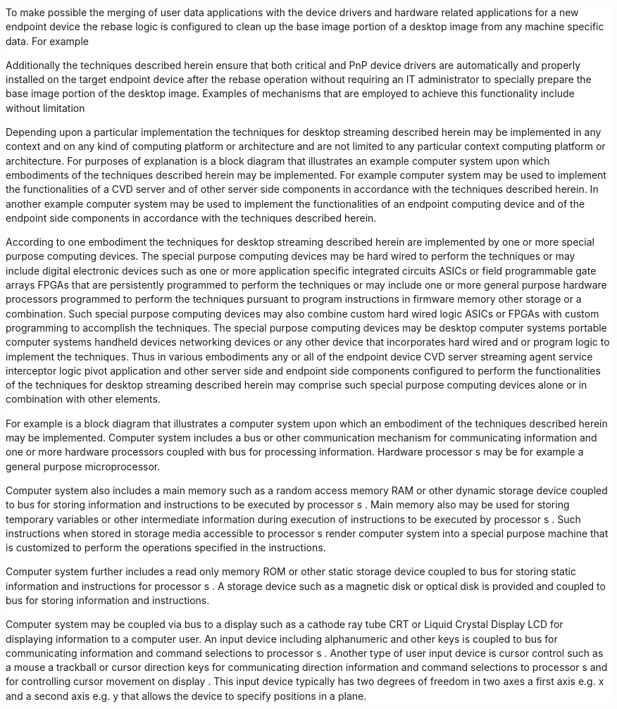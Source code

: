 To make possible the merging of user data applications with the device drivers and hardware related applications for a new endpoint device the rebase logic is configured to clean up the base image portion of a desktop image from any machine specific data. For example 

Additionally the techniques described herein ensure that both critical and PnP device drivers are automatically and properly installed on the target endpoint device after the rebase operation without requiring an IT administrator to specially prepare the base image portion of the desktop image. Examples of mechanisms that are employed to achieve this functionality include without limitation 

Depending upon a particular implementation the techniques for desktop streaming described herein may be implemented in any context and on any kind of computing platform or architecture and are not limited to any particular context computing platform or architecture. For purposes of explanation is a block diagram that illustrates an example computer system upon which embodiments of the techniques described herein may be implemented. For example computer system may be used to implement the functionalities of a CVD server and of other server side components in accordance with the techniques described herein. In another example computer system may be used to implement the functionalities of an endpoint computing device and of the endpoint side components in accordance with the techniques described herein.

According to one embodiment the techniques for desktop streaming described herein are implemented by one or more special purpose computing devices. The special purpose computing devices may be hard wired to perform the techniques or may include digital electronic devices such as one or more application specific integrated circuits ASICs or field programmable gate arrays FPGAs that are persistently programmed to perform the techniques or may include one or more general purpose hardware processors programmed to perform the techniques pursuant to program instructions in firmware memory other storage or a combination. Such special purpose computing devices may also combine custom hard wired logic ASICs or FPGAs with custom programming to accomplish the techniques. The special purpose computing devices may be desktop computer systems portable computer systems handheld devices networking devices or any other device that incorporates hard wired and or program logic to implement the techniques. Thus in various embodiments any or all of the endpoint device CVD server streaming agent service interceptor logic pivot application and other server side and endpoint side components configured to perform the functionalities of the techniques for desktop streaming described herein may comprise such special purpose computing devices alone or in combination with other elements.

For example is a block diagram that illustrates a computer system upon which an embodiment of the techniques described herein may be implemented. Computer system includes a bus or other communication mechanism for communicating information and one or more hardware processors coupled with bus for processing information. Hardware processor s may be for example a general purpose microprocessor.

Computer system also includes a main memory such as a random access memory RAM or other dynamic storage device coupled to bus for storing information and instructions to be executed by processor s . Main memory also may be used for storing temporary variables or other intermediate information during execution of instructions to be executed by processor s . Such instructions when stored in storage media accessible to processor s render computer system into a special purpose machine that is customized to perform the operations specified in the instructions.

Computer system further includes a read only memory ROM or other static storage device coupled to bus for storing static information and instructions for processor s . A storage device such as a magnetic disk or optical disk is provided and coupled to bus for storing information and instructions.

Computer system may be coupled via bus to a display such as a cathode ray tube CRT or Liquid Crystal Display LCD for displaying information to a computer user. An input device including alphanumeric and other keys is coupled to bus for communicating information and command selections to processor s . Another type of user input device is cursor control such as a mouse a trackball or cursor direction keys for communicating direction information and command selections to processor s and for controlling cursor movement on display . This input device typically has two degrees of freedom in two axes a first axis e.g. x and a second axis e.g. y that allows the device to specify positions in a plane.
